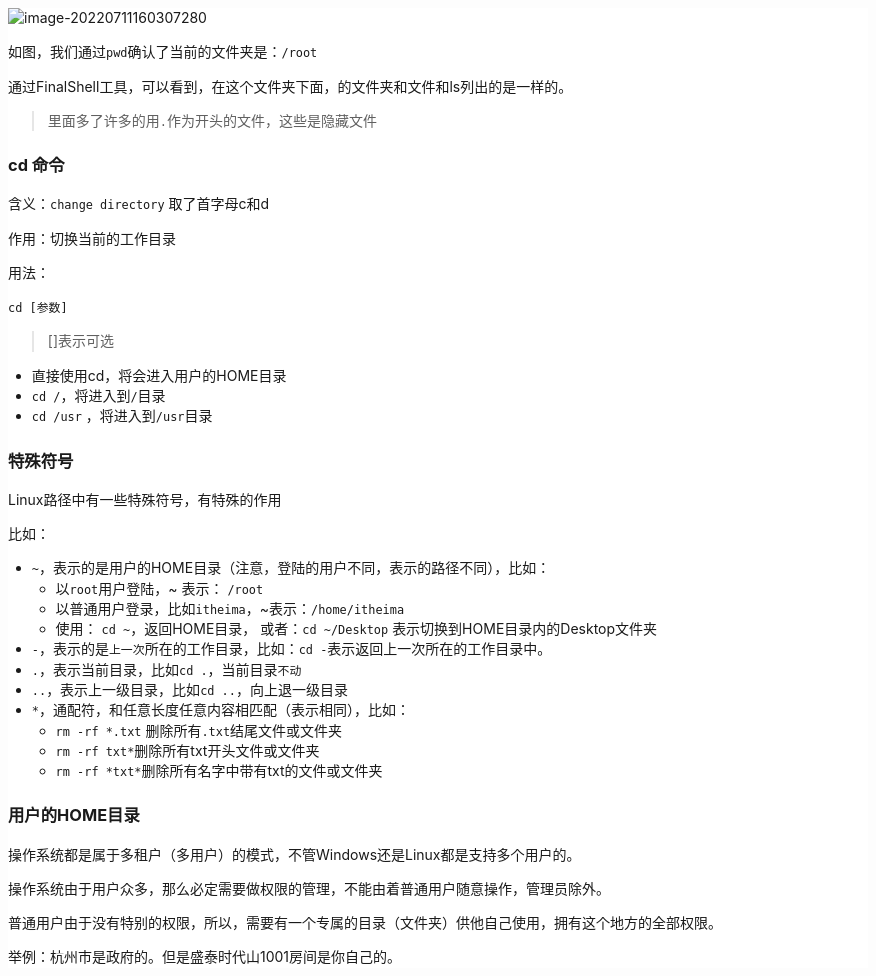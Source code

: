 ![image-20220711160307280](https://image-set.oss-cn-zhangjiakou.aliyuncs.com/img-out/2022/07/11/20220711160307.png)

如图，我们通过`pwd`确认了当前的文件夹是：`/root`

通过FinalShell工具，可以看到，在这个文件夹下面，的文件夹和文件和ls列出的是一样的。

> 里面多了许多的用`.`作为开头的文件，这些是隐藏文件



### cd 命令

含义：`change directory` 取了首字母c和d

作用：切换当前的工作目录

用法：

```shell
cd [参数]
```

> []表示可选

- 直接使用cd，将会进入用户的HOME目录
- `cd /`，将进入到`/`目录
- `cd /usr` ，将进入到`/usr`目录



### 特殊符号

Linux路径中有一些特殊符号，有特殊的作用

比如：

- `~`，表示的是用户的HOME目录（注意，登陆的用户不同，表示的路径不同），比如：
  - 以`root`用户登陆，~ 表示： `/root`
  - 以普通用户登录，比如`itheima`，~表示：`/home/itheima`
  - 使用： `cd ~`，返回HOME目录， 或者：`cd ~/Desktop` 表示切换到HOME目录内的Desktop文件夹
- `-`，表示的是`上一次`所在的工作目录，比如：`cd -`表示返回上一次所在的工作目录中。
- `.`，表示当前目录，比如`cd .`，当前目录`不动`
- `..`，表示上一级目录，比如`cd ..`，向上退一级目录
- `*`，通配符，和任意长度任意内容相匹配（表示相同），比如：
  - `rm -rf *.txt` 删除所有`.txt`结尾文件或文件夹
  - `rm -rf txt*`删除所有txt开头文件或文件夹
  - `rm -rf *txt*`删除所有名字中带有txt的文件或文件夹



### 用户的HOME目录

操作系统都是属于多租户（多用户）的模式，不管Windows还是Linux都是支持多个用户的。

操作系统由于用户众多，那么必定需要做权限的管理，不能由着普通用户随意操作，管理员除外。



普通用户由于没有特别的权限，所以，需要有一个专属的目录（文件夹）供他自己使用，拥有这个地方的全部权限。

举例：杭州市是政府的。但是盛泰时代山1001房间是你自己的。
